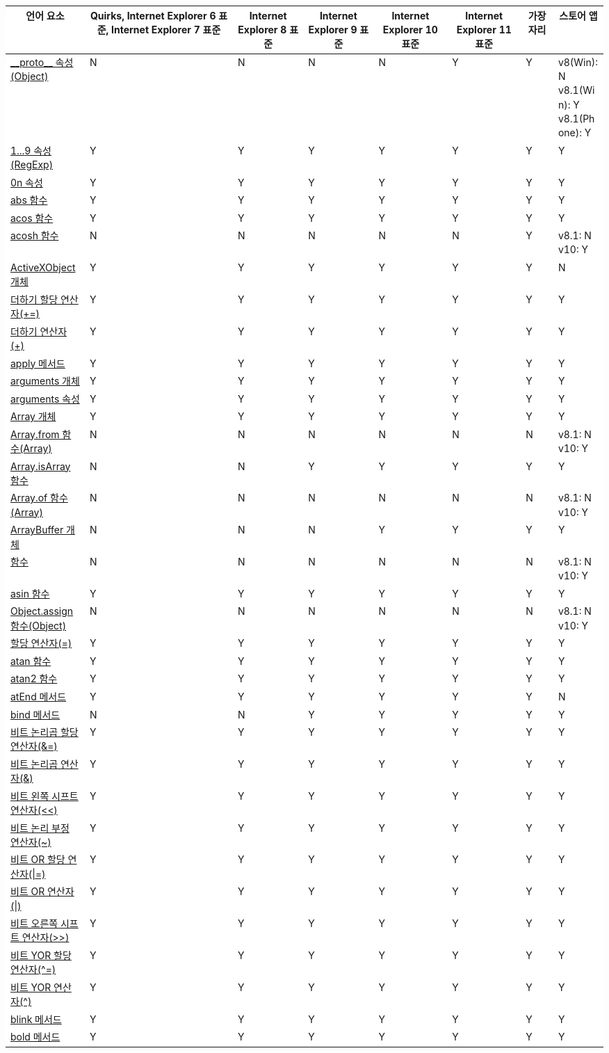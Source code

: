|언어 요소|Quirks, Internet Explorer 6 표준, Internet Explorer 7 표준|Internet Explorer 8 표준|Internet Explorer 9 표준|Internet Explorer 10 표준|Internet Explorer 11 표준|가장자리|스토어 앱|  
|-----------|------------------------------------------------------------|----------------------------|----------------------------|-----------------------------|-----------------------------|----------|-----------|  
|[\_\_proto\_\_ 속성\(Object\)](../../javascript/reference/proto-property-object-javascript.md)|N|N|N|N|Y|Y|v8\(Win\): N<br />v8.1\(Win\): Y<br />v8.1\(Phone\): Y|  
|[$1...$9 속성\(RegExp\)](../../javascript/reference/dollar-1-dot-dot-dot-dollar-9-properties-regexp-javascript.md)|Y|Y|Y|Y|Y|Y|Y|  
|[0n 속성](../../javascript/reference/0-dot-dot-dot-n-properties-arguments-javascript.md)|Y|Y|Y|Y|Y|Y|Y|  
|[abs 함수](../../javascript/reference/math-abs-function-javascript.md)|Y|Y|Y|Y|Y|Y|Y|  
|[acos 함수](../../javascript/reference/math-acos-function-javascript.md)|Y|Y|Y|Y|Y|Y|Y|  
|[acosh 함수](../../javascript/reference/math-acosh-function-javascript.md)|N|N|N|N|N|Y|v8.1: N<br />v10: Y|  
|[ActiveXObject 개체](../../javascript/reference/activexobject-object-javascript.md)|Y|Y|Y|Y|Y|Y|N|  
|[더하기 할당 연산자\(\+\=\)](../../javascript/reference/addition-assignment-operator-decrement-equal-javascript.md)|Y|Y|Y|Y|Y|Y|Y|  
|[더하기 연산자\(\+\)](../../javascript/reference/addition-operator-decrement-javascript.md)|Y|Y|Y|Y|Y|Y|Y|  
|[apply 메서드](../../javascript/reference/apply-method-function-javascript.md)|Y|Y|Y|Y|Y|Y|Y|  
|[arguments 개체](../../javascript/reference/arguments-object-javascript.md)|Y|Y|Y|Y|Y|Y|Y|  
|[arguments 속성](../../javascript/reference/arguments-property-function-javascript.md)|Y|Y|Y|Y|Y|Y|Y|  
|[Array 개체](../../javascript/reference/array-object-javascript.md)|Y|Y|Y|Y|Y|Y|Y|  
|[Array.from 함수\(Array\)](../../javascript/reference/array-from-function-array-javascript.md)|N|N|N|N|N|N|v8.1: N<br />v10: Y|  
|[Array.isArray 함수](../../javascript/reference/array-isarray-function-javascript.md)|N|N|Y|Y|Y|Y|Y|  
|[Array.of 함수\(Array\)](../../javascript/reference/array-of-function-array-javascript.md)|N|N|N|N|N|N|v8.1: N<br />v10: Y|  
|[ArrayBuffer 개체](../../javascript/reference/arraybuffer-object.md)|N|N|N|Y|Y|Y|Y|  
|[함수](../../javascript/functions-javascript.md)|N|N|N|N|N|N|v8.1: N<br />v10: Y|  
|[asin 함수](../../javascript/reference/math-asin-function-javascript.md)|Y|Y|Y|Y|Y|Y|Y|  
|[Object.assign 함수\(Object\)](../../javascript/reference/object-assign-function-object-javascript.md)|N|N|N|N|N|N|v8.1: N<br />v10: Y|  
|[할당 연산자\(\=\)](../../javascript/reference/assignment-operator-decrement-equal-javascript.md)|Y|Y|Y|Y|Y|Y|Y|  
|[atan 함수](../../javascript/reference/math-atan-function-javascript.md)|Y|Y|Y|Y|Y|Y|Y|  
|[atan2 함수](../../javascript/reference/math-atan2-function-javascript.md)|Y|Y|Y|Y|Y|Y|Y|  
|[atEnd 메서드](../../javascript/reference/atend-method-enumerator-javascript.md)|Y|Y|Y|Y|Y|Y|N|  
|[bind 메서드](../../javascript/reference/bind-method-function-javascript.md)|N|N|Y|Y|Y|Y|Y|  
|[비트 논리곱 할당 연산자\(&\=\)](../../javascript/reference/bitwise-and-assignment-operator-decrement-equal-javascript.md)|Y|Y|Y|Y|Y|Y|Y|  
|[비트 논리곱 연산자\(&\)](../../javascript/reference/bitwise-and-operator-decrement-javascript.md)|Y|Y|Y|Y|Y|Y|Y|  
|[비트 왼쪽 시프트 연산자\(\<\<\)](../../javascript/reference/bitwise-left-shift-operator-decrement-javascript.md)|Y|Y|Y|Y|Y|Y|Y|  
|[비트 논리 부정 연산자\(~\)](../../javascript/reference/bitwise-not-operator-decrement-tilde-javascript.md)|Y|Y|Y|Y|Y|Y|Y|  
|[비트 OR 할당 연산자\(&#124;\=\)](../../javascript/reference/bitwise-or-assignment-operator-decrement-equal-javascript.md)|Y|Y|Y|Y|Y|Y|Y|  
|[비트 OR 연산자\(&#124;\)](../../javascript/reference/bitwise-or-operator-decrement-javascript.md)|Y|Y|Y|Y|Y|Y|Y|  
|[비트 오른쪽 시프트 연산자\(\>\>\)](../../javascript/reference/bitwise-right-shift-operator-decrement-javascript.md)|Y|Y|Y|Y|Y|Y|Y|  
|[비트 YOR 할당 연산자\(^\=\)](../../javascript/reference/bitwise-xor-assignment-operator-decrement-hat-equal-javascript.md)|Y|Y|Y|Y|Y|Y|Y|  
|[비트 YOR 연산자\(^\)](../../javascript/reference/bitwise-xor-operator-decrement-hat-javascript.md)|Y|Y|Y|Y|Y|Y|Y|  
|[blink 메서드](../../javascript/reference/html-tag-methods-javascript.md)|Y|Y|Y|Y|Y|Y|Y|  
|[bold 메서드](../../javascript/reference/html-tag-methods-javascript.md)|Y|Y|Y|Y|Y|Y|Y|  